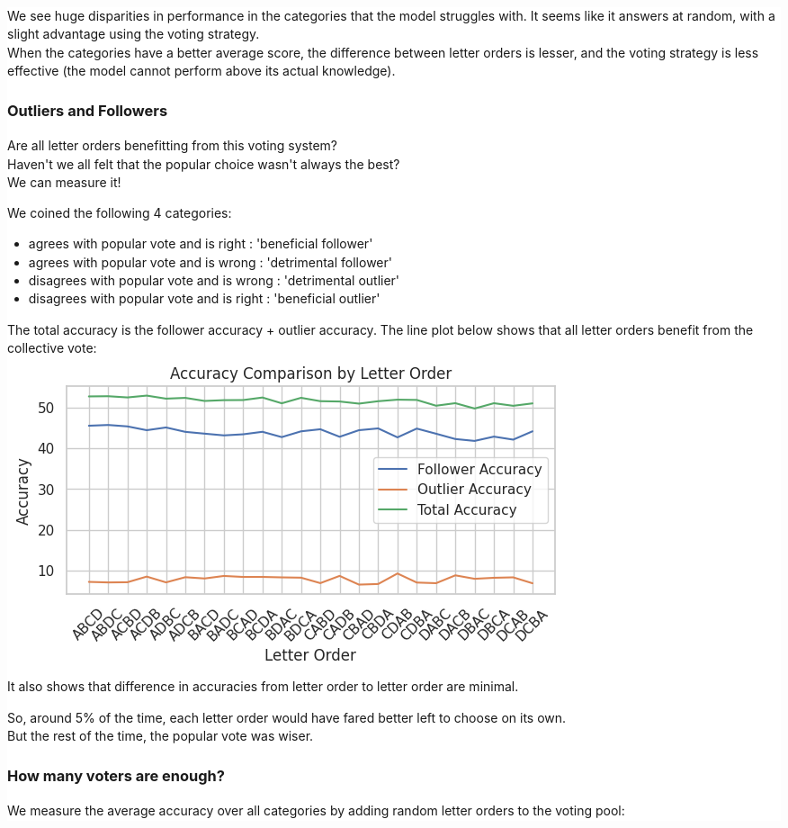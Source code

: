 We see huge disparities in performance in the categories that the model struggles with. It seems like it answers at random, with a slight advantage using the voting strategy.  
When the categories have a better average score, the difference between letter orders is lesser, and the voting strategy is less effective (the model cannot perform above its actual knowledge).  

### Outliers and Followers  

Are all letter orders benefitting from this voting system?  
Haven't we all felt that the popular choice wasn't always the best?  
We can measure it!  

We coined the following 4 categories:  
* agrees with popular vote and is right : 'beneficial follower'  
* agrees with popular vote and is wrong : 'detrimental follower'  
* disagrees with popular vote and is wrong : 'detrimental outlier'  
* disagrees with popular vote and is right : 'beneficial outlier'  

The total accuracy is the follower accuracy + outlier accuracy. The line plot below shows that all letter orders benefit from the collective vote:  
![line plot of accuracy for followers outliers and total](https://github.com/louispaulet/louispaulet.github.io/blob/main/louis-blog/public/post_images/total_mean_acc_follower_outlier_per_letter_order.png?raw=true)  
It also shows that difference in accuracies from letter order to letter order are minimal.  

So, around 5% of the time, each letter order would have fared better left to choose on its own.  
But the rest of the time, the popular vote was wiser.  

### How many voters are enough?

We measure the average accuracy over all categories by adding random letter orders to the voting pool:  